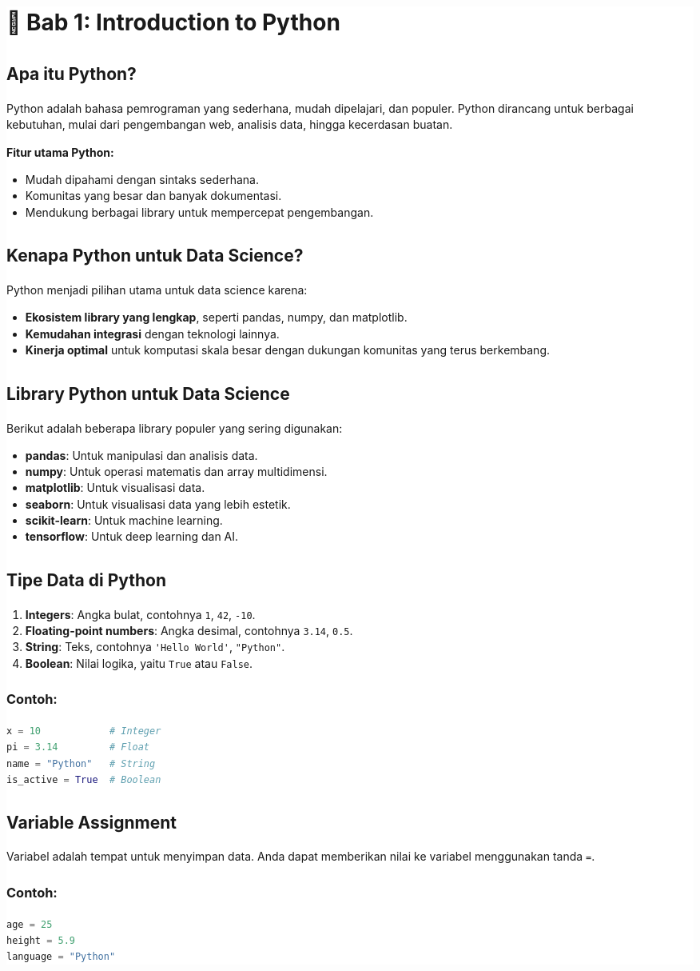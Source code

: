 # 📘 Bab 1: Introduction to Python

## Apa itu Python?
Python adalah bahasa pemrograman yang sederhana, mudah dipelajari, dan populer. Python dirancang untuk berbagai kebutuhan, mulai dari pengembangan web, analisis data, hingga kecerdasan buatan.

**Fitur utama Python:**
- Mudah dipahami dengan sintaks sederhana.
- Komunitas yang besar dan banyak dokumentasi.
- Mendukung berbagai library untuk mempercepat pengembangan.

## Kenapa Python untuk Data Science?
Python menjadi pilihan utama untuk data science karena:
- **Ekosistem library yang lengkap**, seperti pandas, numpy, dan matplotlib.
- **Kemudahan integrasi** dengan teknologi lainnya.
- **Kinerja optimal** untuk komputasi skala besar dengan dukungan komunitas yang terus berkembang.

## Library Python untuk Data Science
Berikut adalah beberapa library populer yang sering digunakan:

- **pandas**: Untuk manipulasi dan analisis data.
- **numpy**: Untuk operasi matematis dan array multidimensi.
- **matplotlib**: Untuk visualisasi data.
- **seaborn**: Untuk visualisasi data yang lebih estetik.
- **scikit-learn**: Untuk machine learning.
- **tensorflow**: Untuk deep learning dan AI.

## Tipe Data di Python

1. **Integers**: Angka bulat, contohnya `1`, `42`, `-10`.
2. **Floating-point numbers**: Angka desimal, contohnya `3.14`, `0.5`.
3. **String**: Teks, contohnya `'Hello World'`, `"Python"`.
4. **Boolean**: Nilai logika, yaitu `True` atau `False`.

### Contoh:
```python
x = 10            # Integer
pi = 3.14         # Float
name = "Python"   # String
is_active = True  # Boolean
```

## Variable Assignment
Variabel adalah tempat untuk menyimpan data. Anda dapat memberikan nilai ke variabel menggunakan tanda `=`.

### Contoh:
```python
age = 25
height = 5.9
language = "Python"
```
